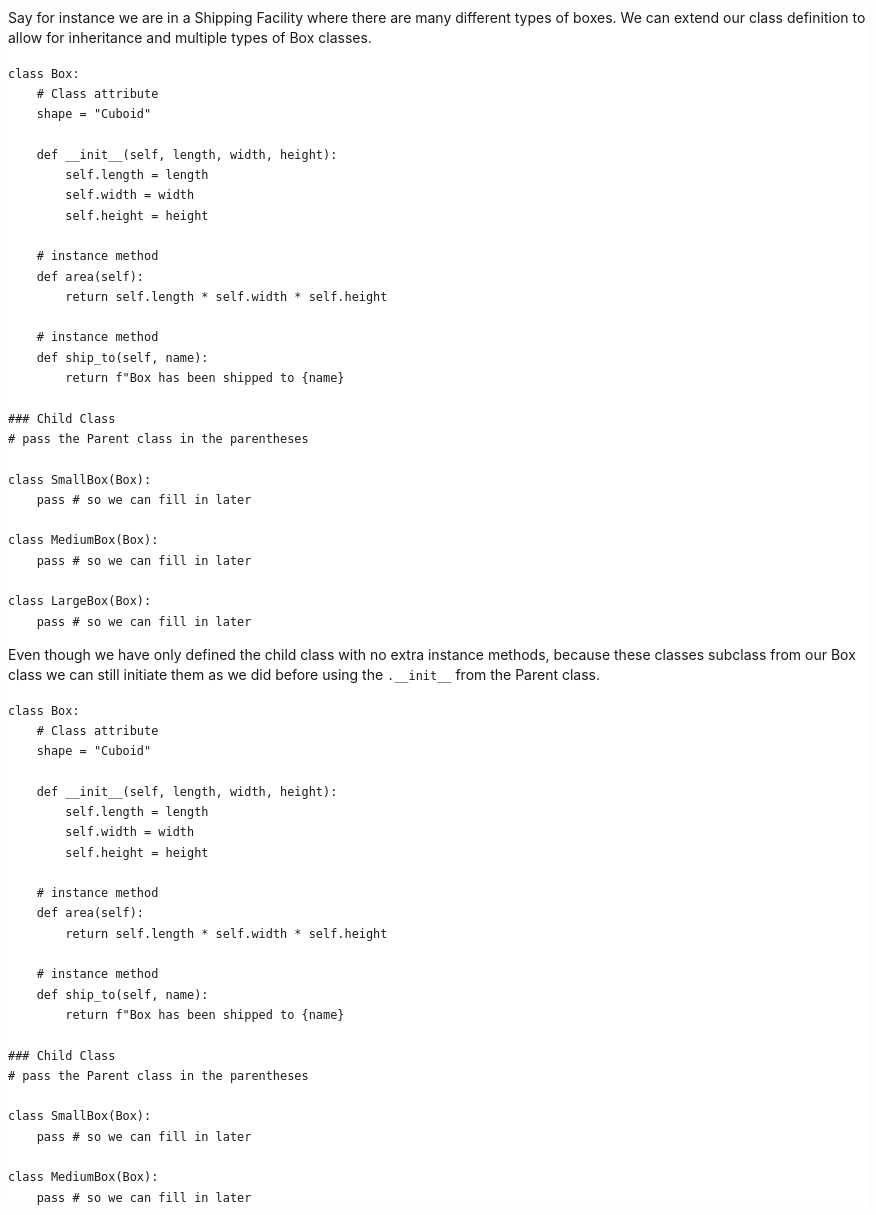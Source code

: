 Say for instance we are in a Shipping Facility where there are many different types of boxes. We can extend our class definition to allow for inheritance and multiple types of Box classes.

```
class Box:
    # Class attribute
    shape = "Cuboid"

    def __init__(self, length, width, height):
        self.length = length
        self.width = width
        self.height = height
    
    # instance method
    def area(self):
        return self.length * self.width * self.height
        
    # instance method
    def ship_to(self, name):
        return f"Box has been shipped to {name}

### Child Class
# pass the Parent class in the parentheses 

class SmallBox(Box):
    pass # so we can fill in later

class MediumBox(Box):
    pass # so we can fill in later

class LargeBox(Box):
    pass # so we can fill in later

```

Even though we have only defined the child class with no extra instance methods, because these classes subclass from our Box class we can still initiate them as we did before using the `.__init__` from the Parent class.

```
class Box:
    # Class attribute
    shape = "Cuboid"

    def __init__(self, length, width, height):
        self.length = length
        self.width = width
        self.height = height
    
    # instance method
    def area(self):
        return self.length * self.width * self.height
        
    # instance method
    def ship_to(self, name):
        return f"Box has been shipped to {name}

### Child Class
# pass the Parent class in the parentheses 

class SmallBox(Box):
    pass # so we can fill in later

class MediumBox(Box):
    pass # so we can fill in later
```